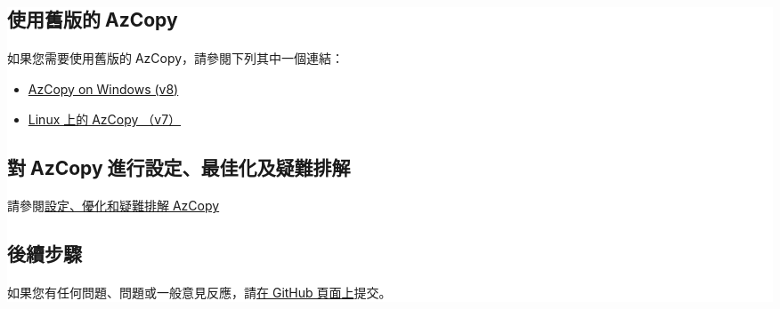 <a id="previous-version"></a>

## <a name="use-the-previous-version-of-azcopy"></a>使用舊版的 AzCopy

如果您需要使用舊版的 AzCopy，請參閱下列其中一個連結：

- [AzCopy on Windows (v8)](https://docs.microsoft.com/previous-versions/azure/storage/storage-use-azcopy)

- [Linux 上的 AzCopy （v7）](https://docs.microsoft.com/previous-versions/azure/storage/storage-use-azcopy-linux)

## <a name="configure-optimize-and-troubleshoot-azcopy"></a>對 AzCopy 進行設定、最佳化及疑難排解

請參閱[設定、優化和疑難排解 AzCopy](storage-use-azcopy-configure.md)

## <a name="next-steps"></a>後續步驟

如果您有任何問題、問題或一般意見反應，請[在 GitHub 頁面上](https://github.com/Azure/azure-storage-azcopy)提交。
